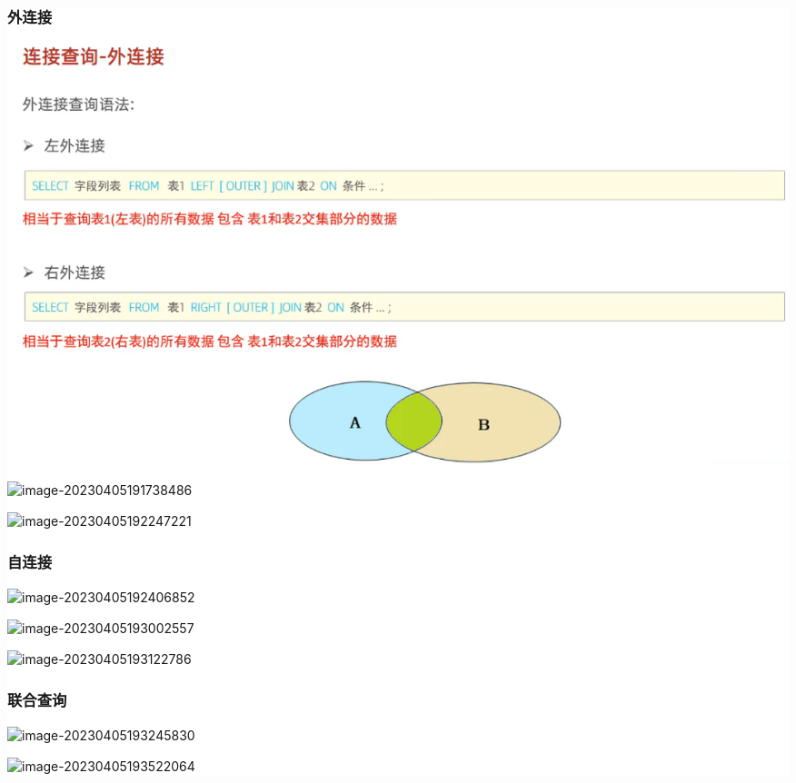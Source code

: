### 外连接



![image-20230404170958375](learn_sql.assets/image-20230404170958375.png)



![image-20230405191738486](D:\code\Coding\learn\SQL\learn_mysql\learn_MySQL\learn_sql.assets\image-20230405191738486.png)

![image-20230405192247221](D:\code\Coding\learn\SQL\learn_mysql\learn_MySQL\learn_sql.assets\image-20230405192247221.png)

### 自连接

![image-20230405192406852](D:\code\Coding\learn\SQL\learn_mysql\learn_MySQL\learn_sql.assets\image-20230405192406852.png)

![image-20230405193002557](D:\code\Coding\learn\SQL\learn_mysql\learn_MySQL\learn_sql.assets\image-20230405193002557.png)

![image-20230405193122786](D:\code\Coding\learn\SQL\learn_mysql\learn_MySQL\learn_sql.assets\image-20230405193122786.png)



### 联合查询

![image-20230405193245830](D:\code\Coding\learn\SQL\learn_mysql\learn_MySQL\learn_sql.assets\image-20230405193245830.png)



![image-20230405193522064](D:\code\Coding\learn\SQL\learn_mysql\learn_MySQL\learn_sql.assets\image-20230405193522064.png)
